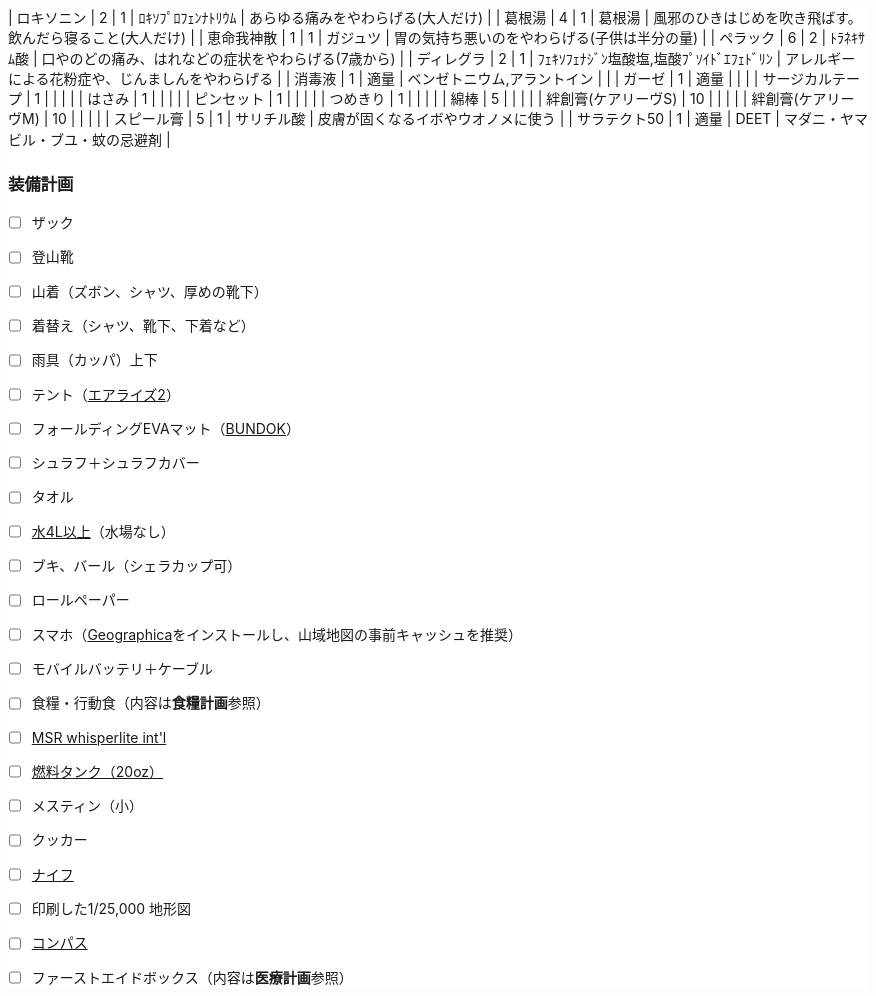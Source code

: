 | ロキソニン             | 2    | 1     | ﾛｷｿﾌﾟﾛﾌｪﾝﾅﾄﾘｳﾑ                               | あらゆる痛みをやわらげる(大人だけ)                                             |
| 葛根湯                 | 4    | 1     | 葛根湯                                      | 風邪のひきはじめを吹き飛ばす。飲んだら寝ること(大人だけ)                       |
| 恵命我神散             | 1    | 1     | ガジュツ                                    | 胃の気持ち悪いのをやわらげる(子供は半分の量)                                   |
| ペラック               | 6    | 2     | ﾄﾗﾈｷｻﾑ酸                                    | 口やのどの痛み、はれなどの症状をやわらげる(7歳から)                            |
| ディレグラ             | 2    | 1     | ﾌｪｷｿﾌｪﾅｼﾞﾝ塩酸塩,塩酸ﾌﾟｿｲﾄﾞｴﾌｪﾄﾞﾘﾝ              | アレルギーによる花粉症や、じんましんをやわらげる                               |
| 消毒液                 | 1    | 適量  | ベンゼトニウム,アラントイン                 |                                                                                |
| ガーゼ                 | 1    | 適量  |                                             |                                                                                |
| サージカルテープ       | 1    |       |                                             |                                                                                |
| はさみ                 | 1    |       |                                             |                                                                                |
| ピンセット             | 1    |       |                                             |                                                                                |
| つめきり               | 1    |       |                                             |                                                                                |
| 綿棒                   | 5    |       |                                             |                                                                                |
| 絆創膏(ケアリーヴS)    | 10   |       |                                             |                                                                                |
| 絆創膏(ケアリーヴM)    | 10   |       |                                             |                                                                                |
| スピール膏             | 5    | 1     | サリチル酸                                  | 皮膚が固くなるイボやウオノメに使う                                             |
| サラテクト50           | 1    | 適量  | DEET                                        | マダニ・ヤマビル・ブユ・蚊の忌避剤                                             |

### 装備計画
- [ ] ザック
- [ ] 登山靴
- [ ] 山着（ズボン、シャツ、厚めの靴下）
- [ ] 着替え（シャツ、靴下、下着など）
- [ ] 雨具（カッパ）上下
- [ ] テント（[エアライズ2](https://arai-tent.co.jp/lineup/tent/air2.html )）
- [ ] フォールディングEVAマット（[BUNDOK](https://kawase-net.jp/brand/bundok/mat/ )）
- [ ] シュラフ＋シュラフカバー
- [ ] タオル
- [ ] [水4L以上](https://www.yodobashi.com/product/100000001001864307/)（水場なし）
- [ ] ブキ、バール（シェラカップ可）
- [ ] ロールペーパー
- [ ] スマホ（[Geographica](https://geographica.biz/)をインストールし、山域地図の事前キャッシュを推奨）
- [ ] モバイルバッテリ＋ケーブル
- [ ] 食糧・行動食（内容は**食糧計画**参照）
- [ ] [MSR whisperlite int'l](https://e-mot.co.jp/product/36633/ )
- [ ] [燃料タンク（20oz）](https://e-mot.co.jp/product/36831/ )
- [ ] メスティン（小）
- [ ] クッカー
- [ ] [ナイフ](https://www.gsakai.co.jp/jpnshop/html/products/detail.php?product_id=1020 )
- [ ] 印刷した1/25,000 地形図
- [ ] [コンパス](https://www.yodobashi.com/product/100000001001857090/)
- [ ] ファーストエイドボックス（内容は**医療計画**参照）
  